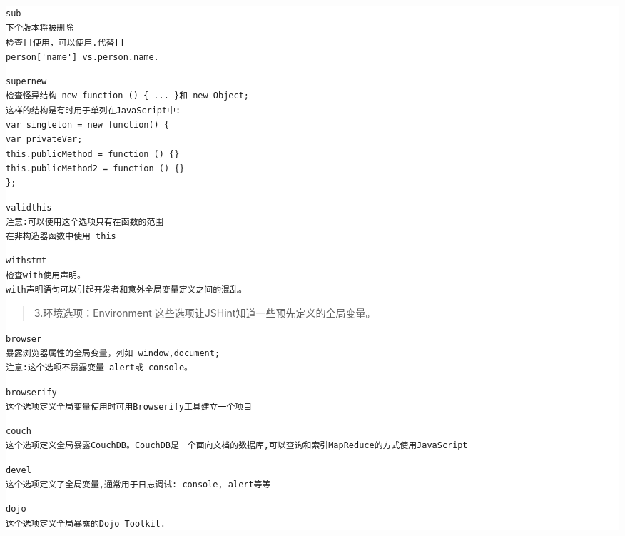 ```
sub
下个版本将被删除
检查[]使用，可以使用.代替[]
person['name'] vs.person.name.
```

```
supernew
检查怪异结构 new function () { ... }和 new Object;
这样的结构是有时用于单列在JavaScript中:
var singleton = new function() {
var privateVar;
this.publicMethod = function () {}
this.publicMethod2 = function () {}
};
```

```
validthis
注意:可以使用这个选项只有在函数的范围
在非构造器函数中使用 this
```

```
withstmt
检查with使用声明。
with声明语句可以引起开发者和意外全局变量定义之间的混乱。
```

> 3.环境选项：Environment
> 这些选项让JSHint知道一些预先定义的全局变量。

```
browser
暴露浏览器属性的全局变量，列如 window,document;
注意:这个选项不暴露变量 alert或 console。
```

```
browserify
这个选项定义全局变量使用时可用Browserify工具建立一个项目
```

```
couch
这个选项定义全局暴露CouchDB。CouchDB是一个面向文档的数据库,可以查询和索引MapReduce的方式使用JavaScript
```

```
devel
这个选项定义了全局变量,通常用于日志调试: console, alert等等
```

```
dojo
这个选项定义全局暴露的Dojo Toolkit.
```
